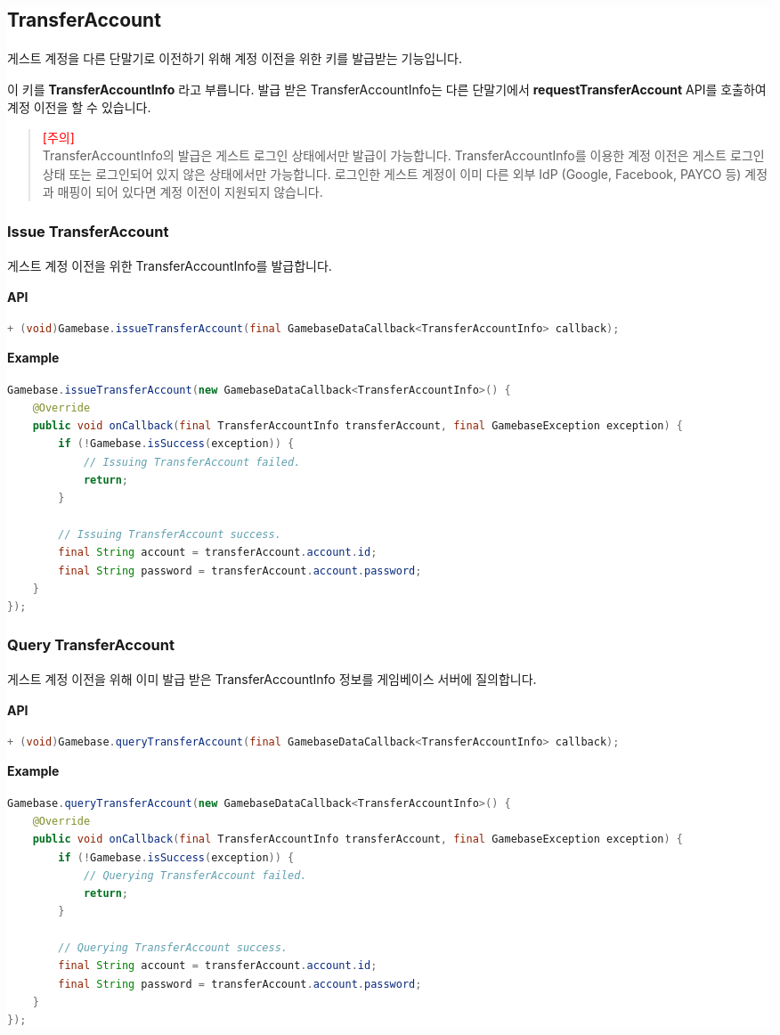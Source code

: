 ## TransferAccount
게스트 계정을 다른 단말기로 이전하기 위해 계정 이전을 위한 키를 발급받는 기능입니다.

이 키를 **TransferAccountInfo** 라고 부릅니다.
발급 받은 TransferAccountInfo는 다른 단말기에서 **requestTransferAccount** API를 호출하여 계정 이전을 할 수 있습니다.

> <font color="red">[주의]</font><br/>
> TransferAccountInfo의 발급은 게스트 로그인 상태에서만 발급이 가능합니다.
> TransferAccountInfo를 이용한 계정 이전은 게스트 로그인 상태 또는 로그인되어 있지 않은 상태에서만 가능합니다.
> 로그인한 게스트 계정이 이미 다른 외부 IdP (Google, Facebook, PAYCO 등) 계정과 매핑이 되어 있다면 계정 이전이 지원되지 않습니다.

### Issue TransferAccount
게스트 계정 이전을 위한 TransferAccountInfo를 발급합니다.

**API**

```java
+ (void)Gamebase.issueTransferAccount(final GamebaseDataCallback<TransferAccountInfo> callback);
```

**Example**

```java
Gamebase.issueTransferAccount(new GamebaseDataCallback<TransferAccountInfo>() {
    @Override
    public void onCallback(final TransferAccountInfo transferAccount, final GamebaseException exception) {
        if (!Gamebase.isSuccess(exception)) {
            // Issuing TransferAccount failed.
            return;
        }

        // Issuing TransferAccount success.
        final String account = transferAccount.account.id;
        final String password = transferAccount.account.password;
    }
});
```

### Query TransferAccount
게스트 계정 이전을 위해 이미 발급 받은 TransferAccountInfo 정보를 게임베이스 서버에 질의합니다.

**API**

```java
+ (void)Gamebase.queryTransferAccount(final GamebaseDataCallback<TransferAccountInfo> callback);
```

**Example**

```java
Gamebase.queryTransferAccount(new GamebaseDataCallback<TransferAccountInfo>() {
    @Override
    public void onCallback(final TransferAccountInfo transferAccount, final GamebaseException exception) {
        if (!Gamebase.isSuccess(exception)) {
            // Querying TransferAccount failed.
            return;
        }

        // Querying TransferAccount success.
        final String account = transferAccount.account.id;
        final String password = transferAccount.account.password;
    }
});
```
